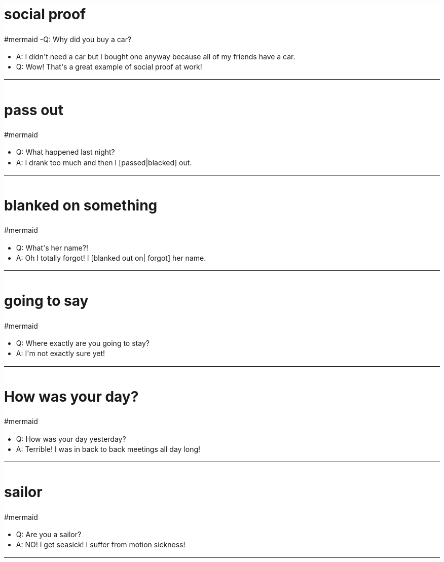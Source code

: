 # social proof
#mermaid 
-Q: Why did you buy a car?
- A: I didn't need a car but I bought one anyway because all of my friends have a car.
- Q: Wow! That's a great example of social proof at work!


--- 
# pass out
#mermaid 

- Q: What happened last night?
- A: I drank too much and then I [passed|blacked] out.

---


# blanked on something
#mermaid 

- Q: What's her name?!
- A: Oh I totally forgot! I [blanked out on| forgot]  her name.



--- 

# going to say

#mermaid 

- Q: Where exactly are you going to stay?
- A: I'm not exactly sure yet!


--- 

# How was your day?
#mermaid 

- Q: How was your day yesterday?
- A: Terrible! I was in back to back meetings all day long!

---

# sailor
#mermaid 
- Q: Are you a sailor?
- A: NO! I get seasick! I suffer from motion sickness!

---